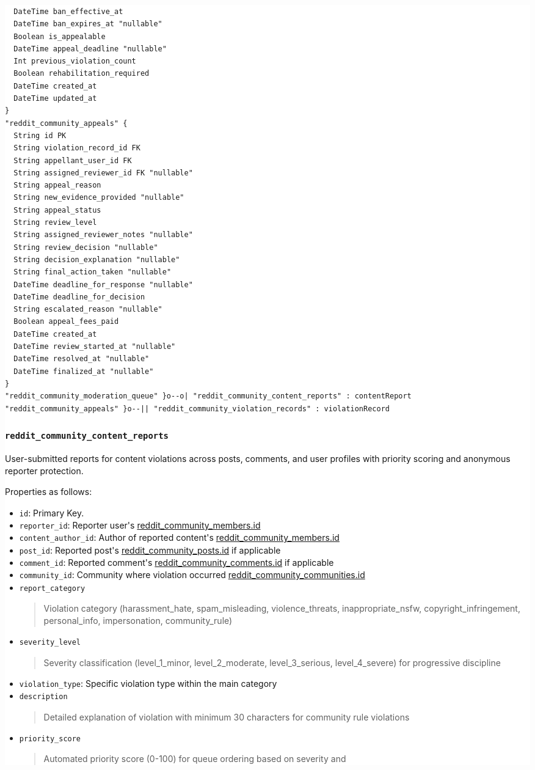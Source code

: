 ```mermaid
  DateTime ban_effective_at
  DateTime ban_expires_at "nullable"
  Boolean is_appealable
  DateTime appeal_deadline "nullable"
  Int previous_violation_count
  Boolean rehabilitation_required
  DateTime created_at
  DateTime updated_at
}
"reddit_community_appeals" {
  String id PK
  String violation_record_id FK
  String appellant_user_id FK
  String assigned_reviewer_id FK "nullable"
  String appeal_reason
  String new_evidence_provided "nullable"
  String appeal_status
  String review_level
  String assigned_reviewer_notes "nullable"
  String review_decision "nullable"
  String decision_explanation "nullable"
  String final_action_taken "nullable"
  DateTime deadline_for_response "nullable"
  DateTime deadline_for_decision
  String escalated_reason "nullable"
  Boolean appeal_fees_paid
  DateTime created_at
  DateTime review_started_at "nullable"
  DateTime resolved_at "nullable"
  DateTime finalized_at "nullable"
}
"reddit_community_moderation_queue" }o--o| "reddit_community_content_reports" : contentReport
"reddit_community_appeals" }o--|| "reddit_community_violation_records" : violationRecord
```

### `reddit_community_content_reports`

User-submitted reports for content violations across posts, comments, and
user profiles with priority scoring and anonymous reporter protection.

Properties as follows:

- `id`: Primary Key.
- `reporter_id`: Reporter user's [reddit_community_members.id](#reddit_community_members)
- `content_author_id`: Author of reported content's [reddit_community_members.id](#reddit_community_members)
- `post_id`: Reported post's [reddit_community_posts.id](#reddit_community_posts) if applicable
- `comment_id`: Reported comment's [reddit_community_comments.id](#reddit_community_comments) if applicable
- `community_id`: Community where violation occurred [reddit_community_communities.id](#reddit_community_communities)
- `report_category`
  > Violation category (harassment_hate, spam_misleading, violence_threats,
  > inappropriate_nsfw, copyright_infringement, personal_info, impersonation,
  > community_rule)
- `severity_level`
  > Severity classification (level_1_minor, level_2_moderate,
  > level_3_serious, level_4_severe) for progressive discipline
- `violation_type`: Specific violation type within the main category
- `description`
  > Detailed explanation of violation with minimum 30 characters for
  > community rule violations
- `priority_score`
  > Automated priority score (0-100) for queue ordering based on severity and